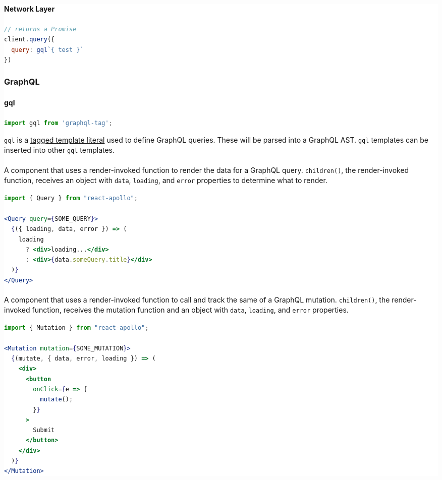 #### Network Layer

```js
// returns a Promise
client.query({
  query: gql`{ test }`
})
```

### GraphQL

#### gql

```js
import gql from 'graphql-tag';
```

`gql` is a [tagged template literal](https://developer.mozilla.org/en-US/docs/Web/JavaScript/Reference/Template_literals#Tagged_templates) used to define GraphQL queries. These will be parsed into a GraphQL AST. `gql` templates can be inserted into other `gql` templates.



#### <Query>

A component that uses a render-invoked function to render the data for a GraphQL query. `children()`, the render-invoked function, receives an object with `data`, `loading`, and `error` properties to determine what to render.

```jsx
import { Query } from "react-apollo";

<Query query={SOME_QUERY}>
  {({ loading, data, error }) => (
    loading
      ? <div>loading...</div>
      : <div>{data.someQuery.title}</div>
  )}
</Query>
```

#### <Mutation>

A component that uses a render-invoked function to call and track the same of a GraphQL mutation. `children()`, the render-invoked function, receives the mutation function and an object with `data`, `loading`, and `error` properties.

```jsx
import { Mutation } from "react-apollo";

<Mutation mutation={SOME_MUTATION}>
  {(mutate, { data, error, loading }) => (
    <div>
      <button
        onClick={e => {
          mutate();
        }}
      >
        Submit
      </button>
    </div>
  )}
</Mutation>
```
